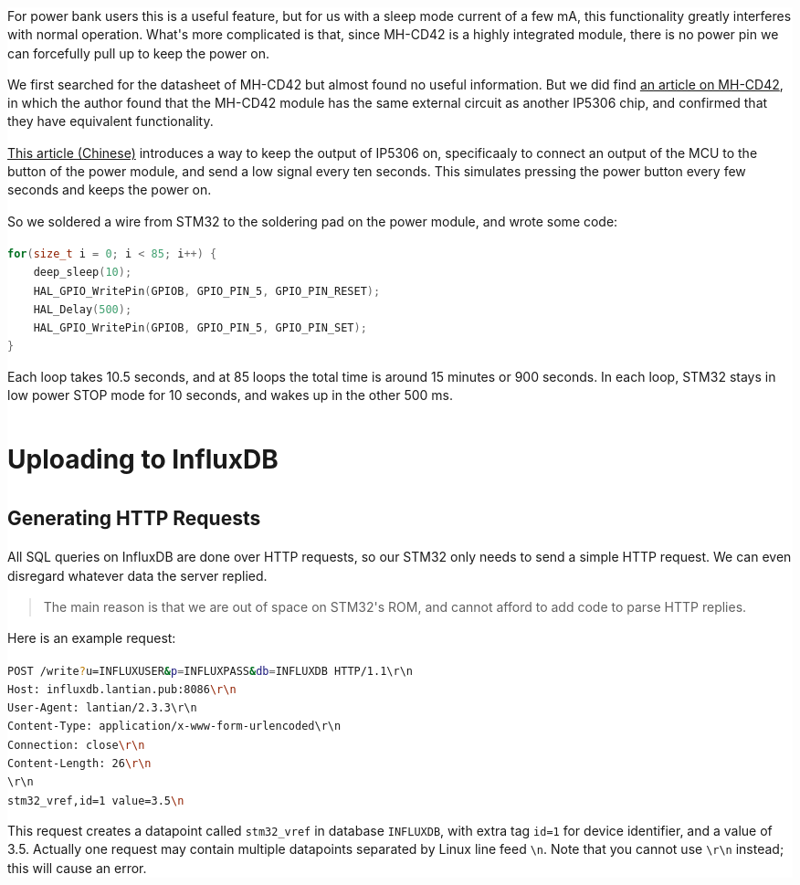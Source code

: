 For power bank users this is a useful feature, but for us with a sleep mode current of a few mA, this functionality greatly interferes with normal operation. What's more complicated is that, since MH-CD42 is a highly integrated module, there is no power pin we can forcefully pull up to keep the power on.

We first searched for the datasheet of MH-CD42 but almost found no useful information. But we did find [an article on MH-CD42](https://techobsessed.net/tag/mh-cd42/), in which the author found that the MH-CD42 module has the same external circuit as another IP5306 chip, and confirmed that they have equivalent functionality.

[This article (Chinese)](https://www.jianshu.com/p/25fa6ec89953) introduces a way to keep the output of IP5306 on, specificaaly to connect an output of the MCU to the button of the power module, and send a low signal every ten seconds. This simulates pressing the power button every few seconds and keeps the power on.

So we soldered a wire from STM32 to the soldering pad on the power module, and wrote some code:

```c
for(size_t i = 0; i < 85; i++) {
    deep_sleep(10);
    HAL_GPIO_WritePin(GPIOB, GPIO_PIN_5, GPIO_PIN_RESET);
    HAL_Delay(500);
    HAL_GPIO_WritePin(GPIOB, GPIO_PIN_5, GPIO_PIN_SET);
}
```

Each loop takes 10.5 seconds, and at 85 loops the total time is around 15 minutes or 900 seconds. In each loop, STM32 stays in low power STOP mode for 10 seconds, and wakes up in the other 500 ms.

Uploading to InfluxDB
=====================

Generating HTTP Requests
------------------------

All SQL queries on InfluxDB are done over HTTP requests, so our STM32 only needs to send a simple HTTP request. We can even disregard whatever data the server replied.

> The main reason is that we are out of space on STM32's ROM, and cannot afford to add code to parse HTTP replies.

Here is an example request:

```bash
POST /write?u=INFLUXUSER&p=INFLUXPASS&db=INFLUXDB HTTP/1.1\r\n
Host: influxdb.lantian.pub:8086\r\n
User-Agent: lantian/2.3.3\r\n
Content-Type: application/x-www-form-urlencoded\r\n
Connection: close\r\n
Content-Length: 26\r\n
\r\n
stm32_vref,id=1 value=3.5\n
```

This request creates a datapoint called `stm32_vref` in database `INFLUXDB`, with extra tag `id=1` for device identifier, and a value of 3.5. Actually one request may contain multiple datapoints separated by Linux line feed `\n`. Note that you cannot use `\r\n` instead; this will cause an error.
